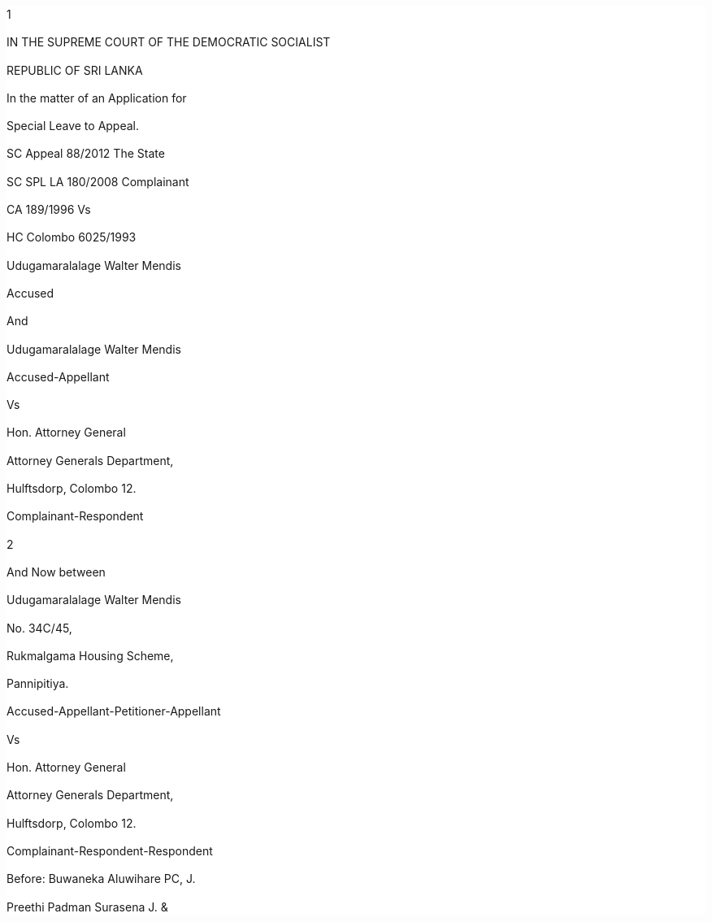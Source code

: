 1

IN THE SUPREME COURT OF THE DEMOCRATIC SOCIALIST

REPUBLIC OF SRI LANKA

In the matter of an Application for

Special Leave to Appeal.

SC Appeal 88/2012 The State

SC SPL LA 180/2008 Complainant

CA 189/1996 Vs

HC Colombo 6025/1993

Udugamaralalage Walter Mendis

Accused

And

Udugamaralalage Walter Mendis

Accused-Appellant

Vs

Hon. Attorney General

Attorney Generals Department,

Hulftsdorp, Colombo 12.

Complainant-Respondent

2

And Now between

Udugamaralalage Walter Mendis

No. 34C/45,

Rukmalgama Housing Scheme,

Pannipitiya.

Accused-Appellant-Petitioner-Appellant

Vs

Hon. Attorney General

Attorney Generals Department,

Hulftsdorp, Colombo 12.

Complainant-Respondent-Respondent

Before: Buwaneka Aluwihare PC, J.

Preethi Padman Surasena J. &
